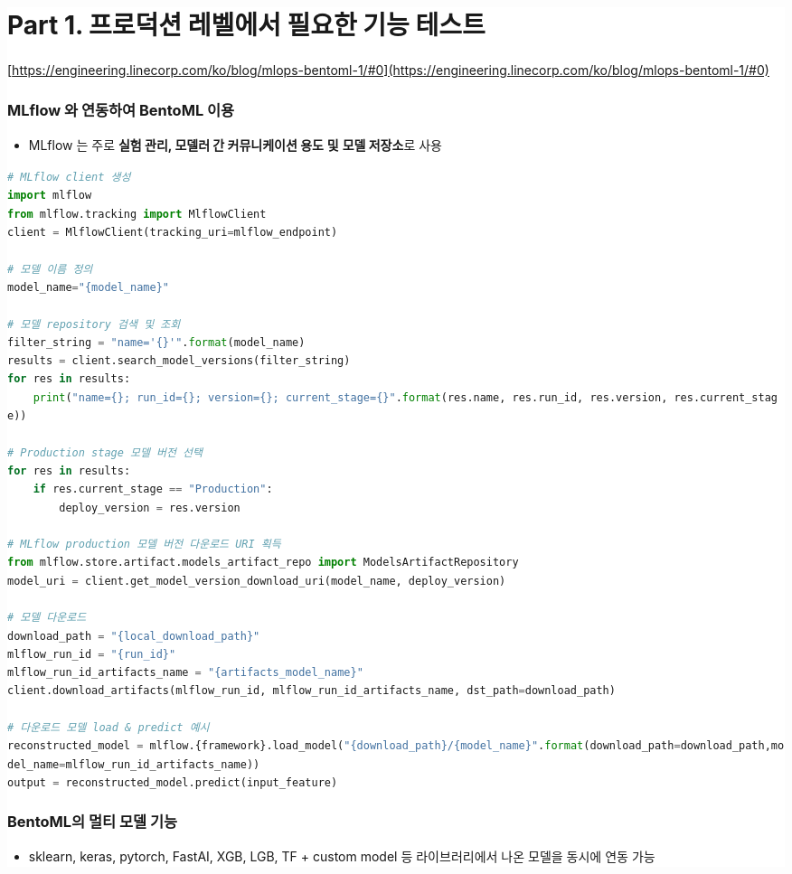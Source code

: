 # Part 1. 프로덕션 레벨에서 필요한 기능 테스트

[https://engineering.linecorp.com/ko/blog/mlops-bentoml-1/#0](https://engineering.linecorp.com/ko/blog/mlops-bentoml-1/#0)

[](https://gitlab.com/01ai.team/aiops/minjun_lee/ai_ops/-/tree/main/feast_nni_bentoml_db_)

### MLflow 와 연동하여 BentoML 이용

- MLflow 는 주로 **실험 관리, 모델러 간 커뮤니케이션 용도** **및** **모델 저장소**로 사용

```python
# MLflow client 생성
import mlflow
from mlflow.tracking import MlflowClient
client = MlflowClient(tracking_uri=mlflow_endpoint)

# 모델 이름 정의
model_name="{model_name}"

# 모델 repository 검색 및 조회
filter_string = "name='{}'".format(model_name)
results = client.search_model_versions(filter_string)
for res in results:
    print("name={}; run_id={}; version={}; current_stage={}".format(res.name, res.run_id, res.version, res.current_stage))

# Production stage 모델 버전 선택
for res in results:
    if res.current_stage == "Production":
        deploy_version = res.version

# MLflow production 모델 버전 다운로드 URI 획득
from mlflow.store.artifact.models_artifact_repo import ModelsArtifactRepository
model_uri = client.get_model_version_download_uri(model_name, deploy_version)

# 모델 다운로드
download_path = "{local_download_path}"
mlflow_run_id = "{run_id}"
mlflow_run_id_artifacts_name = "{artifacts_model_name}"
client.download_artifacts(mlflow_run_id, mlflow_run_id_artifacts_name, dst_path=download_path)

# 다운로드 모델 load & predict 예시
reconstructed_model = mlflow.{framework}.load_model("{download_path}/{model_name}".format(download_path=download_path,model_name=mlflow_run_id_artifacts_name))
output = reconstructed_model.predict(input_feature)
```

### BentoML의 멀티 모델 기능

- sklearn, keras, pytorch, FastAI, XGB, LGB, TF + custom model 등 라이브러리에서 나온 모델을 동시에 연동 가능
